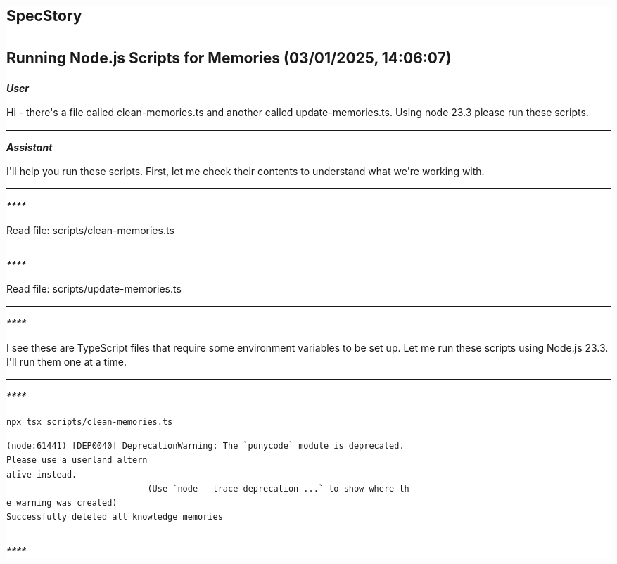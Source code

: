 ## SpecStory

## Running Node.js Scripts for Memories (03/01/2025, 14:06:07)

_**User**_

Hi - there's a file called clean-memories.ts and another called update-memories.ts. Using node 23.3 please run these scripts.

---

_**Assistant**_

I'll help you run these scripts. First, let me check their contents to understand what we're working with.

---

_****_

Read file: scripts/clean-memories.ts

---

_****_

Read file: scripts/update-memories.ts

---

_****_



I see these are TypeScript files that require some environment variables to be set up. Let me run these scripts using Node.js 23.3. I'll run them one at a time.

---

_****_

```bash
npx tsx scripts/clean-memories.ts
```

```
(node:61441) [DEP0040] DeprecationWarning: The `punycode` module is deprecated.
Please use a userland altern
ative instead.
                            (Use `node --trace-deprecation ...` to show where th
e warning was created)
Successfully deleted all knowledge memories

```

---

_****_
